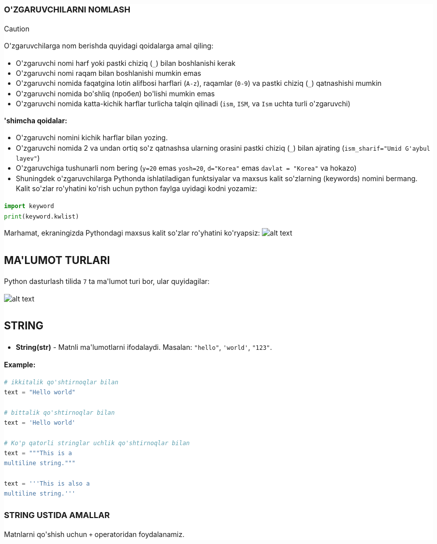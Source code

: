 ### O'ZGARUVCHILARNI NOMLASH
> [!CAUTION]
> O'zgaruvchilarga nom berishda quyidagi qoidalarga amal qiling:
> - O'zgaruvchi nomi harf yoki pastki chiziq (`_`) bilan boshlanishi kerak
> - O'zgaruvchi nomi raqam bilan boshlanishi mumkin emas
> - O'zgaruvchi nomida faqatgina lotin alifbosi harflari (`A-z`), raqamlar (`0-9`) va pastki chiziq (`_`) qatnashishi mumkin
> - O'zgaruvchi nomida bo'shliq (пробел) bo'lishi mumkin emas
> - O'zgaruvchi nomida katta-kichik harflar turlicha talqin qilinadi (`ism`, `ISM`, va `Ism` uchta turli o'zgaruvchi)

**'shimcha qoidalar:**
- O'zgaruvchi nomini kichik harflar bilan yozing.
- O'zgaruvchi nomida 2 va undan ortiq so'z qatnashsa ularning orasini pastki chiziq (`_`) bilan ajrating (`ism_sharif="Umid G'aybullayev"`) 
- O'zgaruvchiga tushunarli nom bering (`y=20` emas `yosh=20`, `d="Korea"` emas `davlat = "Korea"` va hokazo)
- Shuningdek o'zgaruvchilarga Pythonda ishlatiladigan funktsiyalar va maxsus kalit so'zlarning (keywords) nomini bermang. Kalit so'zlar ro'yhatini ko'rish uchun python faylga  uyidagi kodni yozamiz:
```python
import keyword
print(keyword.kwlist)
```
Marhamat, ekraningizda Pythondagi maxsus kalit so'zlar ro'yhatini ko'ryapsiz:
![alt text](images/keyword.png)

## MA'LUMOT TURLARI
Python dasturlash tilida `7` ta ma'lumot turi bor, ular quyidagilar:

![alt text](images/data_types.png)

## STRING

- **String(str)** - Matnli ma'lumotlarni ifodalaydi. Masalan: `"hello"`, `'world'`, `"123"`.

**Example:**  

```python
# ikkitalik qo'shtirnoqlar bilan
text = "Hello world"

# bittalik qo'shtirnoqlar bilan
text = 'Hello world'

# Ko'p qatorli stringlar uchlik qo'shtirnoqlar bilan
text = """This is a
multiline string."""

text = '''This is also a
multiline string.'''
```
### STRING USTIDA AMALLAR
Matnlarni qo'shish uchun `+` operatoridan foydalanamiz.
